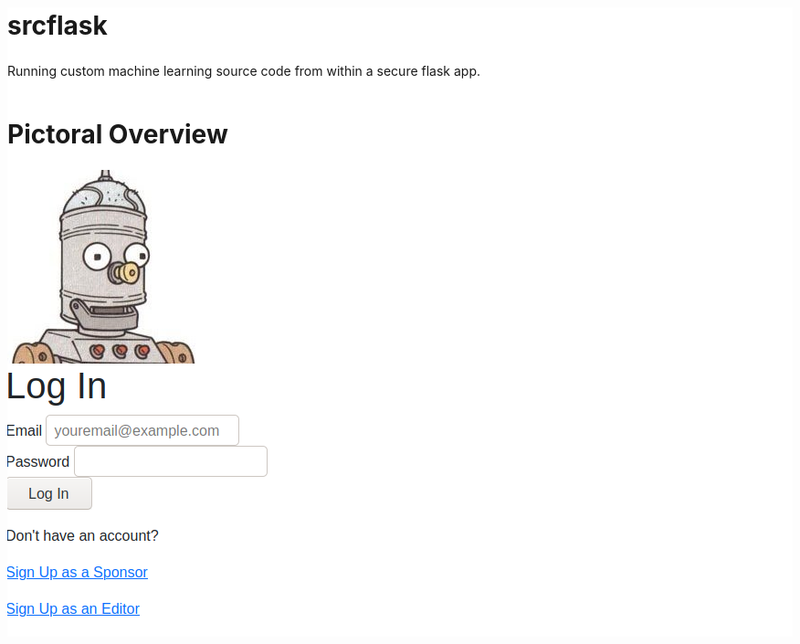 # srcflask

Running custom machine learning source code from within a secure flask app.

# Pictoral Overview

![](/readme_img/Final-Result-00.png)
